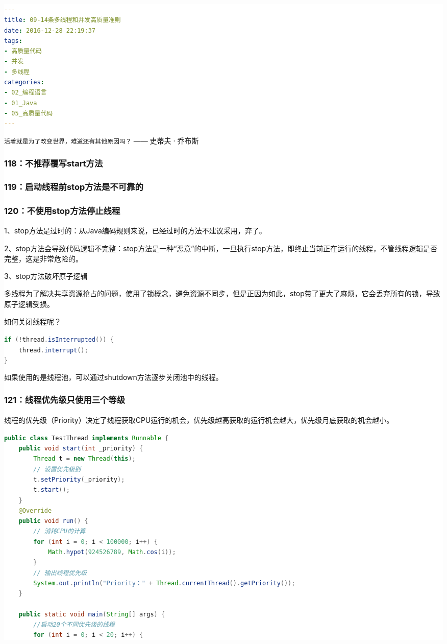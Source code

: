 ```yaml
---
title: 09-14条多线程和并发高质量准则
date: 2016-12-28 22:19:37
tags:
- 高质量代码
- 并发
- 多线程
categories: 
- 02_编程语言
- 01_Java
- 05_高质量代码
---
```


`活着就是为了改变世界，难道还有其他原因吗？` —— 史蒂夫 · 乔布斯



### **118：不推荐覆写start方法**

### **119：启动线程前stop方法是不可靠的**

### **120：不使用stop方法停止线程**

1、stop方法是过时的：从Java编码规则来说，已经过时的方法不建议采用，弃了。

2、stop方法会导致代码逻辑不完整：stop方法是一种“恶意”的中断，一旦执行stop方法，即终止当前正在运行的线程，不管线程逻辑是否完整，这是非常危险的。

3、stop方法破坏原子逻辑

多线程为了解决共享资源抢占的问题，使用了锁概念，避免资源不同步，但是正因为如此，stop带了更大了麻烦，它会丢弃所有的锁，导致原子逻辑受损。

如何关闭线程呢？

```java
if (!thread.isInterrupted()) {
    thread.interrupt();
}
```

如果使用的是线程池，可以通过shutdown方法逐步关闭池中的线程。

### **121：线程优先级只使用三个等级**

线程的优先级（Priority）决定了线程获取CPU运行的机会，优先级越高获取的运行机会越大，优先级月底获取的机会越小。

```java
public class TestThread implements Runnable {
    public void start(int _priority) {
        Thread t = new Thread(this);
        // 设置优先级别
        t.setPriority(_priority);
        t.start();
    }
    @Override
    public void run() {
        // 消耗CPU的计算
        for (int i = 0; i < 100000; i++) {
            Math.hypot(924526789, Math.cos(i));
        }
        // 输出线程优先级
        System.out.println("Priority：" + Thread.currentThread().getPriority());
    }

    public static void main(String[] args) {
        //启动20个不同优先级的线程
        for (int i = 0; i < 20; i++) {
```